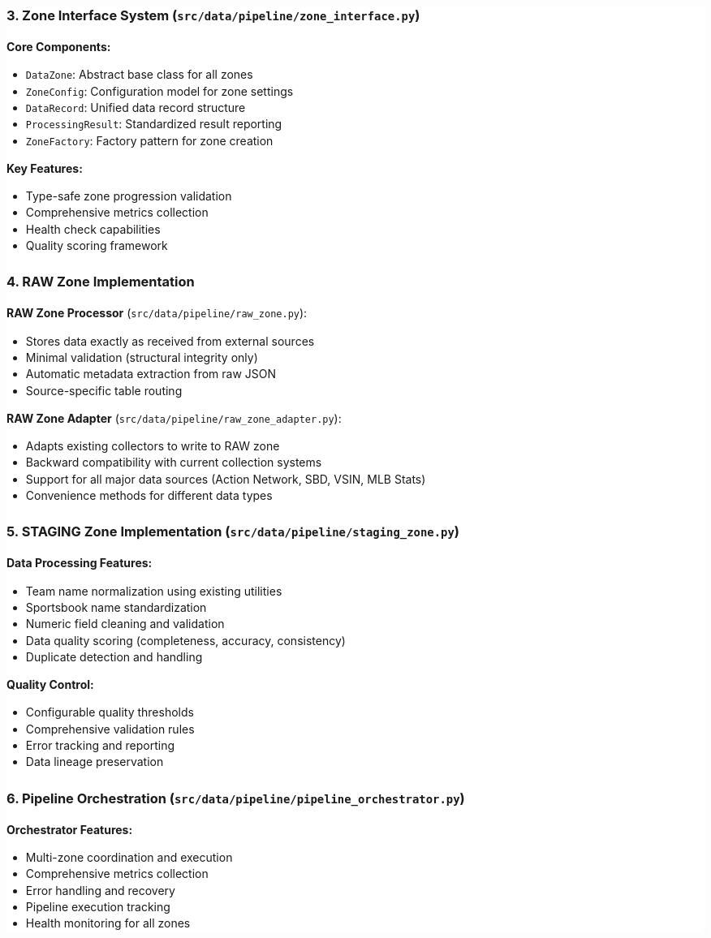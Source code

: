### 3. Zone Interface System (`src/data/pipeline/zone_interface.py`)

**Core Components:**
- `DataZone`: Abstract base class for all zones
- `ZoneConfig`: Configuration model for zone settings
- `DataRecord`: Unified data record structure
- `ProcessingResult`: Standardized result reporting
- `ZoneFactory`: Factory pattern for zone creation

**Key Features:**
- Type-safe zone progression validation
- Comprehensive metrics collection
- Health check capabilities
- Quality scoring framework

### 4. RAW Zone Implementation

**RAW Zone Processor** (`src/data/pipeline/raw_zone.py`):
- Stores data exactly as received from external sources
- Minimal validation (structural integrity only)
- Automatic metadata extraction from raw JSON
- Source-specific table routing

**RAW Zone Adapter** (`src/data/pipeline/raw_zone_adapter.py`):
- Adapts existing collectors to write to RAW zone
- Backward compatibility with current collection systems
- Support for all major data sources (Action Network, SBD, VSIN, MLB Stats)
- Convenience methods for different data types

### 5. STAGING Zone Implementation (`src/data/pipeline/staging_zone.py`)

**Data Processing Features:**
- Team name normalization using existing utilities
- Sportsbook name standardization
- Numeric field cleaning and validation
- Data quality scoring (completeness, accuracy, consistency)
- Duplicate detection and handling

**Quality Control:**
- Configurable quality thresholds
- Comprehensive validation rules
- Error tracking and reporting
- Data lineage preservation

### 6. Pipeline Orchestration (`src/data/pipeline/pipeline_orchestrator.py`)

**Orchestrator Features:**
- Multi-zone coordination and execution
- Comprehensive metrics collection
- Error handling and recovery
- Pipeline execution tracking
- Health monitoring for all zones
